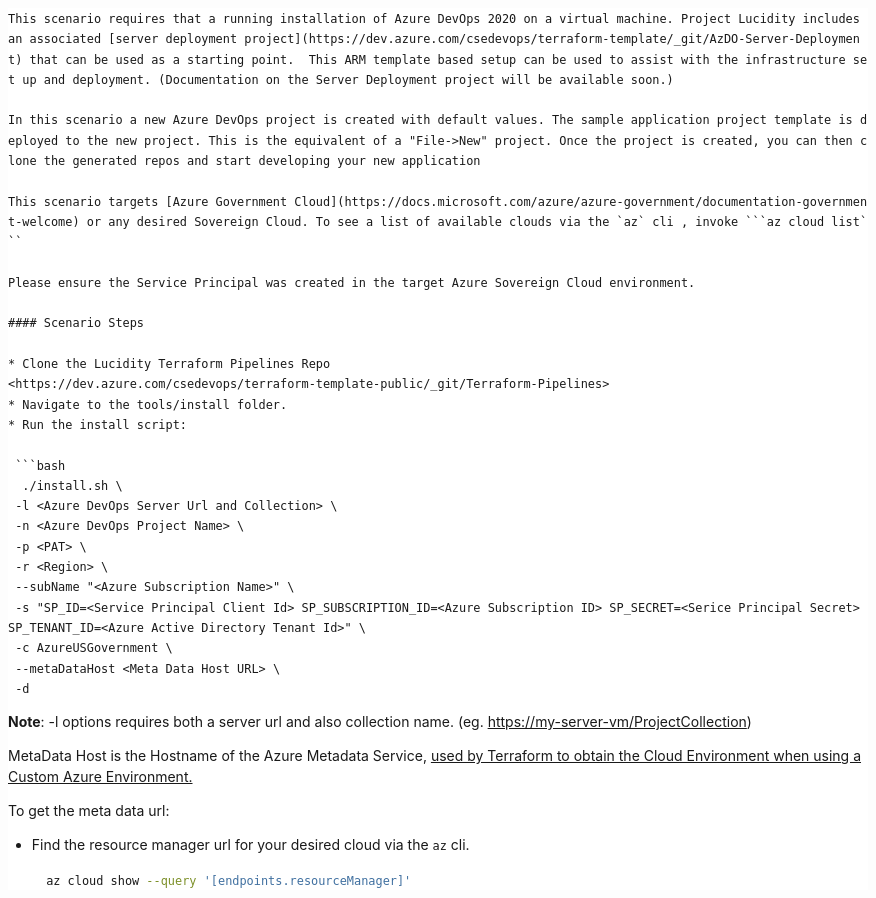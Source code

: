    ```
This scenario requires that a running installation of Azure DevOps 2020 on a virtual machine. Project Lucidity includes an associated [server deployment project](https://dev.azure.com/csedevops/terraform-template/_git/AzDO-Server-Deployment) that can be used as a starting point.  This ARM template based setup can be used to assist with the infrastructure set up and deployment. (Documentation on the Server Deployment project will be available soon.)

In this scenario a new Azure DevOps project is created with default values. The sample application project template is deployed to the new project. This is the equivalent of a "File->New" project. Once the project is created, you can then clone the generated repos and start developing your new application

This scenario targets [Azure Government Cloud](https://docs.microsoft.com/azure/azure-government/documentation-government-welcome) or any desired Sovereign Cloud. To see a list of available clouds via the `az` cli , invoke ```az cloud list```

Please ensure the Service Principal was created in the target Azure Sovereign Cloud environment.

#### Scenario Steps

* Clone the Lucidity Terraform Pipelines Repo
  <https://dev.azure.com/csedevops/terraform-template-public/_git/Terraform-Pipelines>
* Navigate to the tools/install folder.
* Run the install script:

    ```bash
     ./install.sh \
    -l <Azure DevOps Server Url and Collection> \
    -n <Azure DevOps Project Name> \
    -p <PAT> \
    -r <Region> \
    --subName "<Azure Subscription Name>" \
    -s "SP_ID=<Service Principal Client Id> SP_SUBSCRIPTION_ID=<Azure Subscription ID> SP_SECRET=<Serice Principal Secret> SP_TENANT_ID=<Azure Active Directory Tenant Id>" \
    -c AzureUSGovernment \
    --metaDataHost <Meta Data Host URL> \
    -d
   ```

  **Note**: -l options requires both a server url and also collection name. (eg. <https://my-server-vm/ProjectCollection>)

  MetaData Host is the Hostname of the Azure Metadata Service, [used by Terraform to obtain the Cloud Environment when using a Custom Azure Environment.](https://www.terraform.io/docs/providers/azurerm/index.html#metadata_host)

  To get the meta data url:

  * Find the resource manager url for your desired cloud via the `az` cli.

      ```bash
        az cloud show --query '[endpoints.resourceManager]'
      ```
